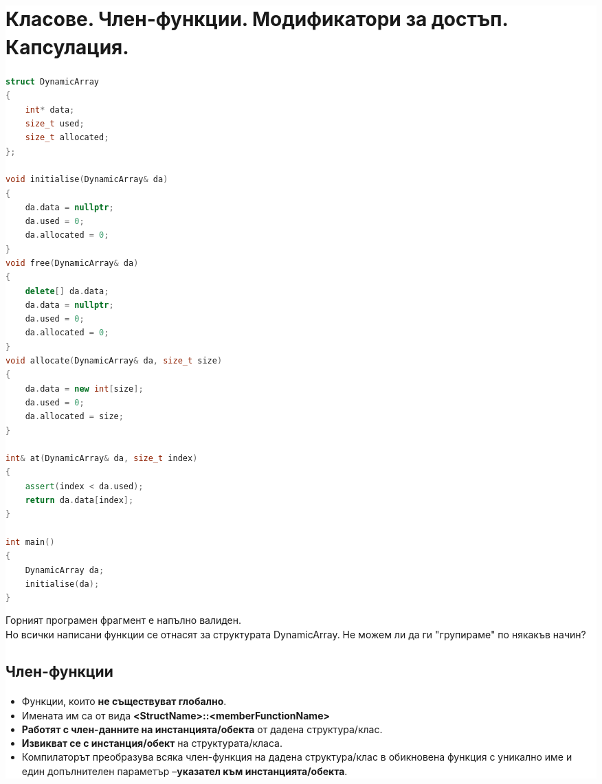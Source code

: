 # Класове. Член-функции. Модификатори за достъп. Капсулация.

```c++
struct DynamicArray
{
	int* data;
	size_t used;
	size_t allocated;
};

void initialise(DynamicArray& da)
{
	da.data = nullptr;
	da.used = 0;
	da.allocated = 0;
}
void free(DynamicArray& da)
{
	delete[] da.data;
	da.data = nullptr;
	da.used = 0;
	da.allocated = 0;
}
void allocate(DynamicArray& da, size_t size)
{
	da.data = new int[size];
	da.used = 0;
	da.allocated = size;
}

int& at(DynamicArray& da, size_t index)
{
	assert(index < da.used);
	return da.data[index];
}

int main()
{
	DynamicArray da;
	initialise(da);
}
```
Горният програмен фрагмент е напълно валиден.  
Но всички написани функции се отнасят за структурата DynamicArray. Не можем ли да ги "групираме" по някакъв начин?  

## Член-функции

- Функции, които **не съществуват глобално**.
- Имената им са от вида **\<StructName\>::\<memberFunctionName\>**
- **Работят с член-данните на инстанцията/обекта** от дадена структура/клас.
- **Извикват се с инстанция/обект** на структурата/класа.
- Компилаторът преобразува всяка член-функция на дадена структура/клас в обикновена функция с уникално име и един допълнителен параметър –**указател към инстанцията/обекта**.
